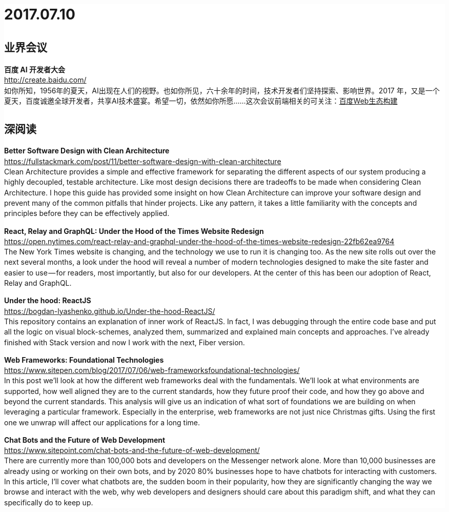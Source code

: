2017.07.10  
========  

## 业界会议

**百度 AI 开发者大会**  
http://create.baidu.com/  
如你所知，1956年的夏天，AI出现在人们的视野。也如你所见，六十余年的时间，技术开发者们坚持探索、影响世界。2017 年，又是一个夏天，百度诚邀全球开发者，共享AI技术盛宴。希望一切，依然如你所愿......这次会议前端相关的可关注：[百度Web生态构建](https://mp.weixin.qq.com/s?__biz=MzIwNjQwMzUwMQ==&mid=2247485298&idx=1&sn=6a7b89b1985840de820dde35add1cece)

## 深阅读

**Better Software Design with Clean Architecture**  
https://fullstackmark.com/post/11/better-software-design-with-clean-architecture  
Clean Architecture provides a simple and effective framework for separating the different aspects of our system producing a highly decoupled, testable architecture. Like most design decisions there are tradeoffs to be made when considering Clean Architecture. I hope this guide has provided some insight on how Clean Architecture can improve your software design and prevent many of the common pitfalls that hinder projects. Like any pattern, it takes a little familiarity with the concepts and principles before they can be effectively applied.

**React, Relay and GraphQL: Under the Hood of the Times Website Redesign**  
https://open.nytimes.com/react-relay-and-graphql-under-the-hood-of-the-times-website-redesign-22fb62ea9764  
The New York Times website is changing, and the technology we use to run it is changing too. As the new site rolls out over the next several months, a look under the hood will reveal a number of modern technologies designed to make the site faster and easier to use — for readers, most importantly, but also for our developers. At the center of this has been our adoption of React, Relay and GraphQL.

**Under the hood: ReactJS**  
https://bogdan-lyashenko.github.io/Under-the-hood-ReactJS/  
This repository contains an explanation of inner work of ReactJS. In fact, I was debugging through the entire code base and put all the logic on visual block-schemes, analyzed them, summarized and explained main concepts and approaches. I’ve already finished with Stack version and now I work with the next, Fiber version.

**Web Frameworks: Foundational Technologies**  
https://www.sitepen.com/blog/2017/07/06/web-frameworksfoundational-technologies/  
In this post we’ll look at how the different web frameworks deal with the fundamentals. We’ll look at what environments are supported, how well aligned they are to the current standards, how they future proof their code, and how they go above and beyond the current standards. This analysis will give us an indication of what sort of foundations we are building on when leveraging a particular framework. Especially in the enterprise, web frameworks are not just nice Christmas gifts. Using the first one we unwrap will affect our applications for a long time.

**Chat Bots and the Future of Web Development**  
https://www.sitepoint.com/chat-bots-and-the-future-of-web-development/  
There are currently more than 100,000 bots and developers on the Messenger network alone. More than 10,000 businesses are already using or working on their own bots, and by 2020 80% businesses hope to have chatbots for interacting with customers. In this article, I’ll cover what chatbots are, the sudden boom in their popularity, how they are significantly changing the way we browse and interact with the web, why web developers and designers should care about this paradigm shift, and what they can specifically do to keep up.
